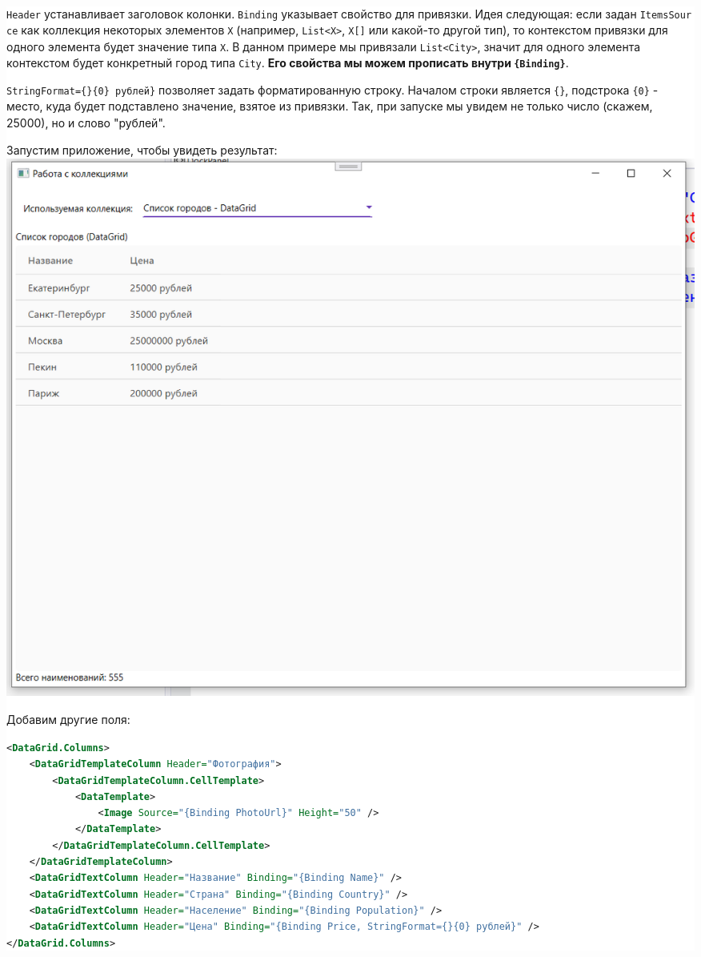 `Header` устанавливает заголовок колонки. `Binding` указывает свойство для привязки. Идея следующая: если задан `ItemsSource` как коллекция некоторых элементов `X` (например, `List<X>`, `X[]` или какой-то другой тип), то контекстом привязки для одного элемента будет значение типа `X`. В данном примере мы привязали `List<City>`, значит для одного элемента контекстом будет конкретный город типа `City`. **Его свойства мы можем прописать внутри `{Binding}`**.

`StringFormat={}{0} рублей}` позволяет задать форматированную строку. Началом строки является `{}`, подстрока `{0}` - место, куда будет подставлено значение, взятое из привязки. Так, при запуске мы увидем не только число (скажем, 25000), но и слово "рублей".

Запустим приложение, чтобы увидеть результат:
![](6.png)

Добавим другие поля:
```xml
<DataGrid.Columns>
    <DataGridTemplateColumn Header="Фотография">
        <DataGridTemplateColumn.CellTemplate>
            <DataTemplate>
                <Image Source="{Binding PhotoUrl}" Height="50" />
            </DataTemplate>
        </DataGridTemplateColumn.CellTemplate>
    </DataGridTemplateColumn>
    <DataGridTextColumn Header="Название" Binding="{Binding Name}" />
    <DataGridTextColumn Header="Страна" Binding="{Binding Country}" />
    <DataGridTextColumn Header="Население" Binding="{Binding Population}" />
    <DataGridTextColumn Header="Цена" Binding="{Binding Price, StringFormat={}{0} рублей}" />
</DataGrid.Columns>
```
